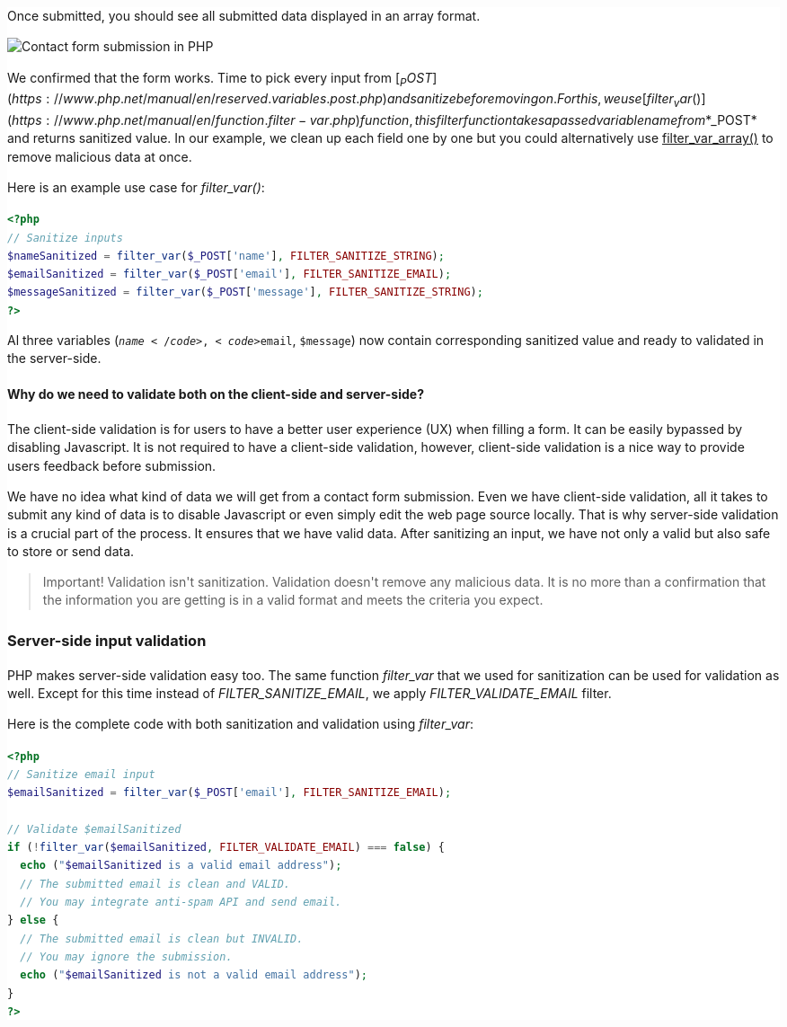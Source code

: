 Once submitted, you should see all submitted data displayed in an array format.

![Contact form submission in PHP](/blog/assets/posts/contact-form-with-PHP/contact-form-submit.gif "Contact form submission in PHP")

We confirmed that the form works. Time to pick every input from [$_POST](https://www.php.net/manual/en/reserved.variables.post.php) and sanitize before moving on. For this, we use [filter_var()](https://www.php.net/manual/en/function.filter-var.php) function, this filter function takes a passed variable name from *$_POST* and returns sanitized value. In our example, we clean up each field one by one but you could alternatively use [filter_var_array()](https://www.php.net/manual/en/function.filter-var-array.php) to remove malicious data at once.

Here is an example use case for *filter_var()*:

```php
<?php
// Sanitize inputs
$nameSanitized = filter_var($_POST['name'], FILTER_SANITIZE_STRING);
$emailSanitized = filter_var($_POST['email'], FILTER_SANITIZE_EMAIL);
$messageSanitized = filter_var($_POST['message'], FILTER_SANITIZE_STRING);
?>
```

Al three variables (<code>$name</code>, <code>$email</code>, <code>$message</code>) now contain corresponding sanitized value and ready to validated in the server-side.

#### Why do we need to validate both on the client-side and server-side?

The client-side validation is for users to have a better user experience (UX) when filling a form. It can be easily bypassed by disabling Javascript. It is not required to have a client-side validation, however, client-side validation is a nice way to provide users feedback before submission.

We have no idea what kind of data we will get from a contact form submission. Even we have client-side validation, all it takes to submit any kind of data is to disable Javascript or even simply edit the web page source locally. That is why server-side validation is a crucial part of the process. It ensures that we have valid data. After sanitizing an input, we have not only a valid but also safe to store or send data.

> Important! Validation isn't sanitization. Validation doesn't remove any malicious data. It is no more than a confirmation that the information you are getting is in a valid format and meets the criteria you expect.

### Server-side input validation

PHP makes server-side validation easy too. The same function *filter_var* that we used for sanitization can be used for validation as well. Except for this time instead of *FILTER_SANITIZE_EMAIL*, we apply *FILTER_VALIDATE_EMAIL* filter.

Here is the complete code with both sanitization and validation using *filter_var*:

```php
<?php
// Sanitize email input
$emailSanitized = filter_var($_POST['email'], FILTER_SANITIZE_EMAIL);

// Validate $emailSanitized
if (!filter_var($emailSanitized, FILTER_VALIDATE_EMAIL) === false) {
  echo ("$emailSanitized is a valid email address");
  // The submitted email is clean and VALID. 
  // You may integrate anti-spam API and send email.
} else {
  // The submitted email is clean but INVALID.
  // You may ignore the submission.
  echo ("$emailSanitized is not a valid email address");
}
?>
```
